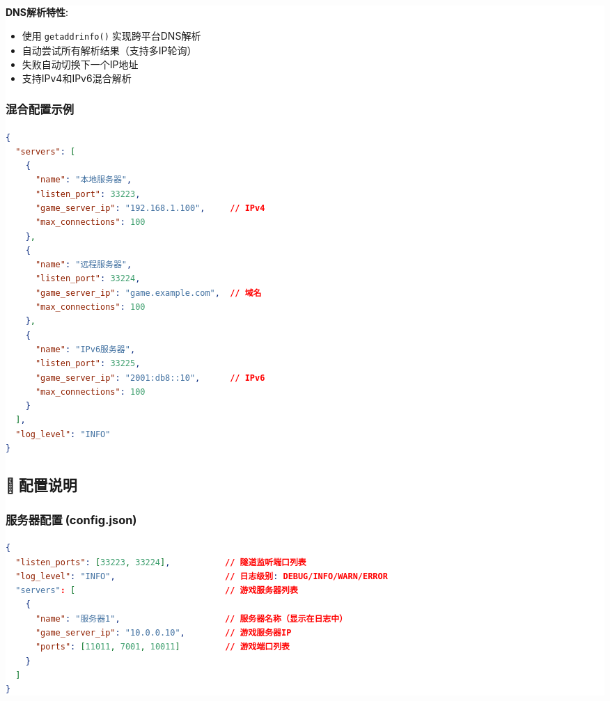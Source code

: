 **DNS解析特性**:
- 使用 `getaddrinfo()` 实现跨平台DNS解析
- 自动尝试所有解析结果（支持多IP轮询）
- 失败自动切换下一个IP地址
- 支持IPv4和IPv6混合解析

### 混合配置示例

```json
{
  "servers": [
    {
      "name": "本地服务器",
      "listen_port": 33223,
      "game_server_ip": "192.168.1.100",     // IPv4
      "max_connections": 100
    },
    {
      "name": "远程服务器",
      "listen_port": 33224,
      "game_server_ip": "game.example.com",  // 域名
      "max_connections": 100
    },
    {
      "name": "IPv6服务器",
      "listen_port": 33225,
      "game_server_ip": "2001:db8::10",      // IPv6
      "max_connections": 100
    }
  ],
  "log_level": "INFO"
}
```

## 🔧 配置说明

### 服务器配置 (config.json)

```json
{
  "listen_ports": [33223, 33224],           // 隧道监听端口列表
  "log_level": "INFO",                      // 日志级别: DEBUG/INFO/WARN/ERROR
  "servers": [                              // 游戏服务器列表
    {
      "name": "服务器1",                     // 服务器名称（显示在日志中）
      "game_server_ip": "10.0.0.10",        // 游戏服务器IP
      "ports": [11011, 7001, 10011]         // 游戏端口列表
    }
  ]
}
```
